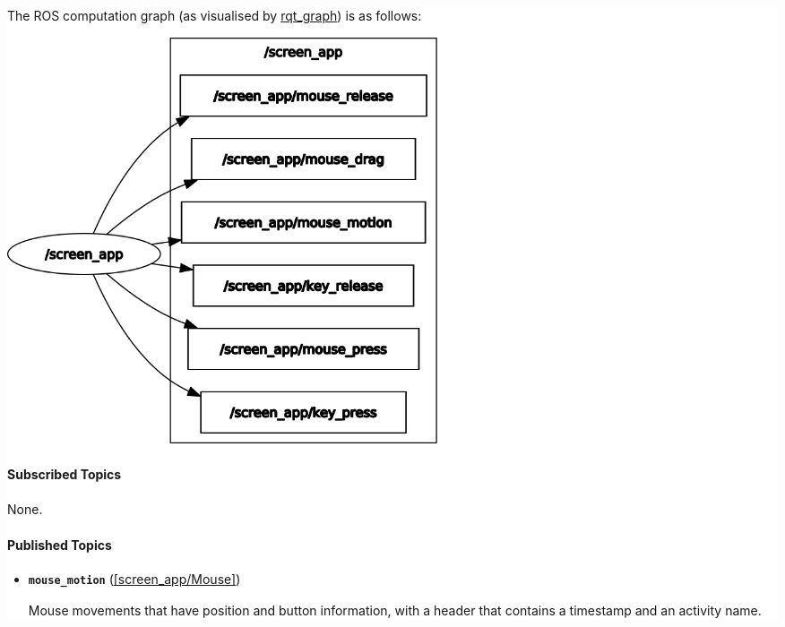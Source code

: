 
The ROS computation graph (as visualised by [rqt_graph](http://wiki.ros.org/rqt_graph)) is as follows:


<img src="doc/rosgraph.png" width="480" />


#### Subscribed Topics

None.


#### Published Topics

* **`mouse_motion`** ([[screen_app/Mouse]](https://github.com/utku-norman/screen_app/blob/main/msg/Mouse.msg))

	Mouse movements that have position and button information, with a header that contains a timestamp and an activity name.


[screen_app]: https://github.com/utku-norman/screen_app